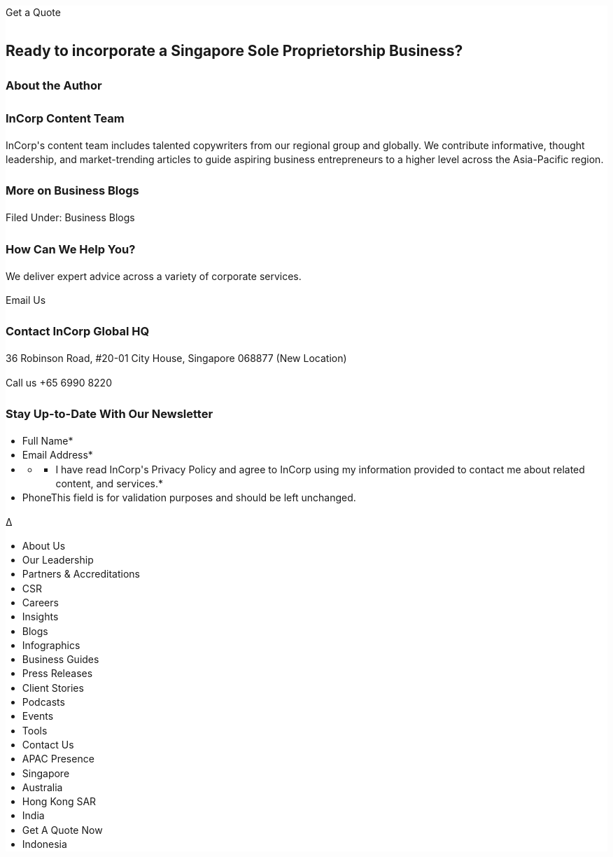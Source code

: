 Get a Quote

## Ready to incorporate a Singapore Sole Proprietorship Business?

### About the Author



### InCorp Content Team

InCorp's content team includes talented copywriters from our regional group and globally. We contribute informative, thought leadership, and market-trending articles to guide aspiring business entrepreneurs to a higher level across the Asia-Pacific region.

### More on Business Blogs

Filed Under: Business Blogs

### How Can We Help You?

We deliver expert advice across a variety of corporate services.

Email Us

### Contact InCorp Global HQ

36 Robinson Road, #20-01 City House, Singapore 068877 
(New Location)

Call us +65 6990 8220

### Stay Up-to-Date With Our Newsletter

- Full Name*
- Email Address*
- *
    - I have read InCorp's Privacy Policy and agree to InCorp using my information provided to contact me about related content, and services.*
- PhoneThis field is for validation purposes and should be left unchanged.

Δ



- About Us
- Our Leadership
- Partners &amp; Accreditations
- CSR
- Careers
- Insights
- Blogs
- Infographics
- Business Guides
- Press Releases
- Client Stories
- Podcasts
- Events
- Tools
- Contact Us
- APAC Presence
- Singapore
- Australia
- Hong Kong SAR
- India
- Get A Quote Now
- Indonesia